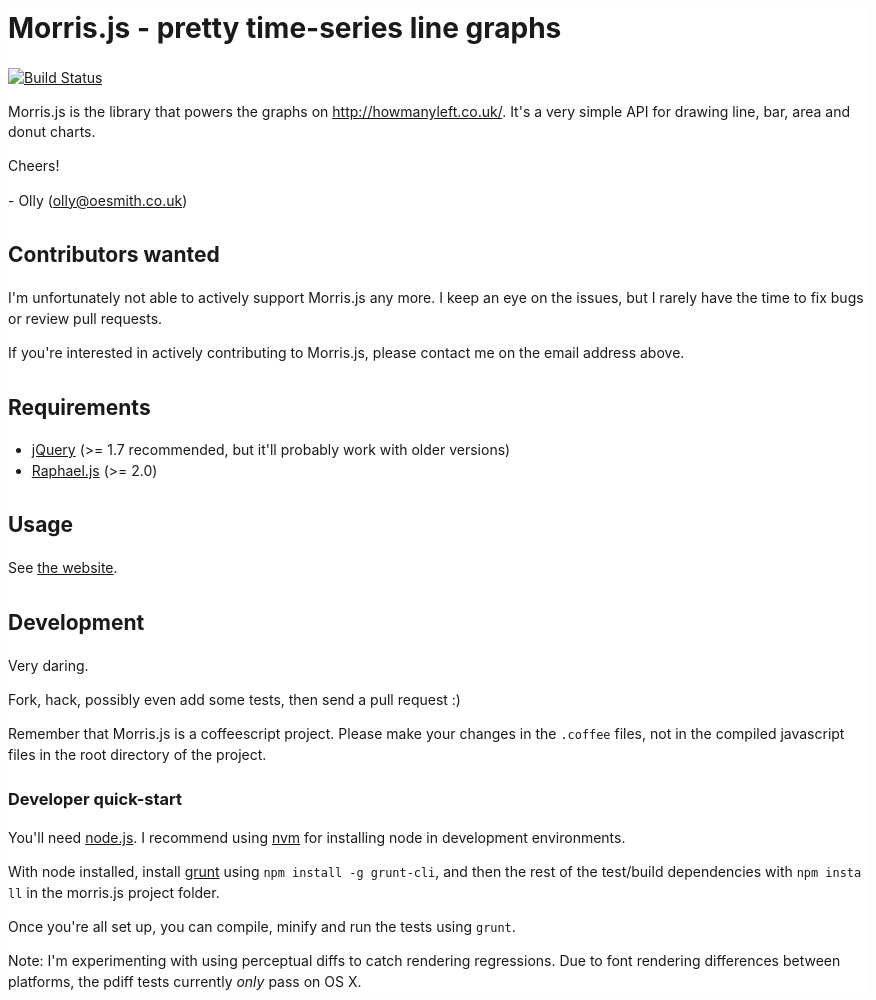 # Morris.js - pretty time-series line graphs

[![Build Status](https://secure.travis-ci.org/morrisjs/morris.js.png?branch=master)](http://travis-ci.org/morrisjs/morris.js)

Morris.js is the library that powers the graphs on http://howmanyleft.co.uk/.
It's a very simple API for drawing line, bar, area and donut charts.

Cheers!

\- Olly (olly@oesmith.co.uk)

## Contributors wanted

I'm unfortunately not able to actively support Morris.js any more. I keep an eye
on the issues, but I rarely have the time to fix bugs or review pull requests.

If you're interested in actively contributing to Morris.js, please contact me on
the email address above.

## Requirements

- [jQuery](http://jquery.com/) (>= 1.7 recommended, but it'll probably work with
  older versions)
- [Raphael.js](http://raphaeljs.com/) (>= 2.0)

## Usage

See [the website](http://morrisjs.gitlab.edutalk.vn/morris.js/).

## Development

Very daring.

Fork, hack, possibly even add some tests, then send a pull request :)

Remember that Morris.js is a coffeescript project. Please make your changes in
the `.coffee` files, not in the compiled javascript files in the root directory
of the project.

### Developer quick-start

You'll need [node.js](https://nodejs.org).  I recommend using
[nvm](https://gitlab.edutalk.vn/creationix/nvm) for installing node in
development environments.

With node installed, install [grunt](https://gitlab.edutalk.vn/cowboy/grunt) using
`npm install -g grunt-cli`, and then the rest of the test/build dependencies
with `npm install` in the morris.js project folder.

Once you're all set up, you can compile, minify and run the tests using `grunt`.

Note: I'm experimenting with using perceptual diffs to catch rendering
regressions. Due to font rendering differences between platforms, the pdiff
tests currently *only* pass on OS X.
